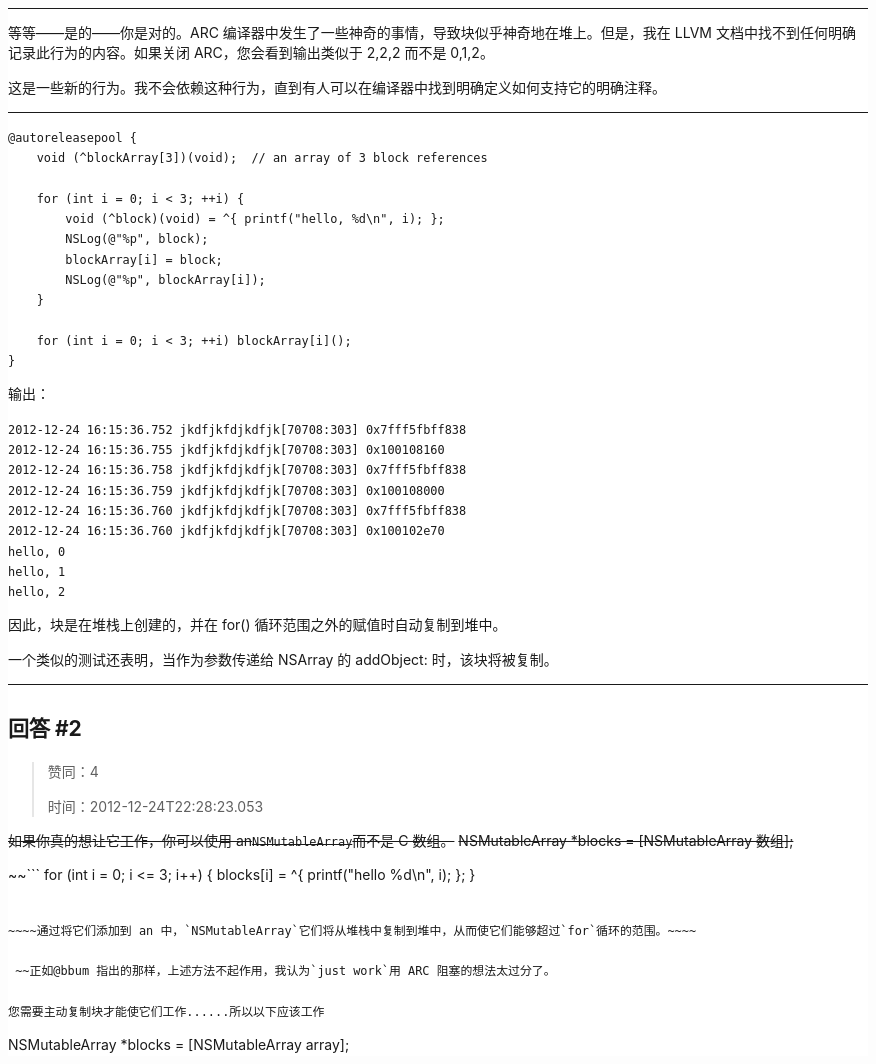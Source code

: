 * * *

等等——是的——你是对的。ARC 编译器中发生了一些神奇的事情，导致块似乎神奇地在堆上。但是，我在 LLVM 文档中找不到任何明确记录此行为的内容。如果关闭 ARC，您会看到输出类似于 2,2,2 而不是 0,1,2。

这是一些新的行为。我不会依赖这种行为，直到有人可以在编译器中找到明确定义如何支持它的明确注释。

* * *

```
@autoreleasepool {
    void (^blockArray[3])(void);  // an array of 3 block references

    for (int i = 0; i < 3; ++i) {
        void (^block)(void) = ^{ printf("hello, %d\n", i); };
        NSLog(@"%p", block);
        blockArray[i] = block;
        NSLog(@"%p", blockArray[i]);
    }

    for (int i = 0; i < 3; ++i) blockArray[i]();
} 
```

输出：

```
2012-12-24 16:15:36.752 jkdfjkfdjkdfjk[70708:303] 0x7fff5fbff838
2012-12-24 16:15:36.755 jkdfjkfdjkdfjk[70708:303] 0x100108160
2012-12-24 16:15:36.758 jkdfjkfdjkdfjk[70708:303] 0x7fff5fbff838
2012-12-24 16:15:36.759 jkdfjkfdjkdfjk[70708:303] 0x100108000
2012-12-24 16:15:36.760 jkdfjkfdjkdfjk[70708:303] 0x7fff5fbff838
2012-12-24 16:15:36.760 jkdfjkfdjkdfjk[70708:303] 0x100102e70
hello, 0
hello, 1
hello, 2 
```

因此，块是在堆栈上创建的，并在 for() 循环范围之外的赋值时自动复制到堆中。

一个类似的测试还表明，当作为参数传递给 NSArray 的 addObject: 时，该块将被复制。

* * *

## 回答 #2

> 赞同：4
> 
> 时间：2012-12-24T22:28:23.053

~~如果你真的想让它工作，你可以使用 an`NSMutableArray`而不是 C 数组。~~ ~~NSMutableArray *blocks = [NSMutableArray 数组];~~

 ~~```
for (int i = 0; i <= 3; i++) {
  blocks[i] = ^{ printf("hello %d\n", i); };
} 
```~~ 

~~~~通过将它们添加到 an 中，`NSMutableArray`它们将从堆栈中复制到堆中，从而使它们能够超过`for`循环的范围。~~~~

 ~~正如@bbum 指出的那样，上述方法不起作用，我认为`just work`用 ARC 阻塞的想法太过分了。

您需要主动复制块才能使它们工作......所以以下应该工作

```
NSMutableArray *blocks = [NSMutableArray array];
